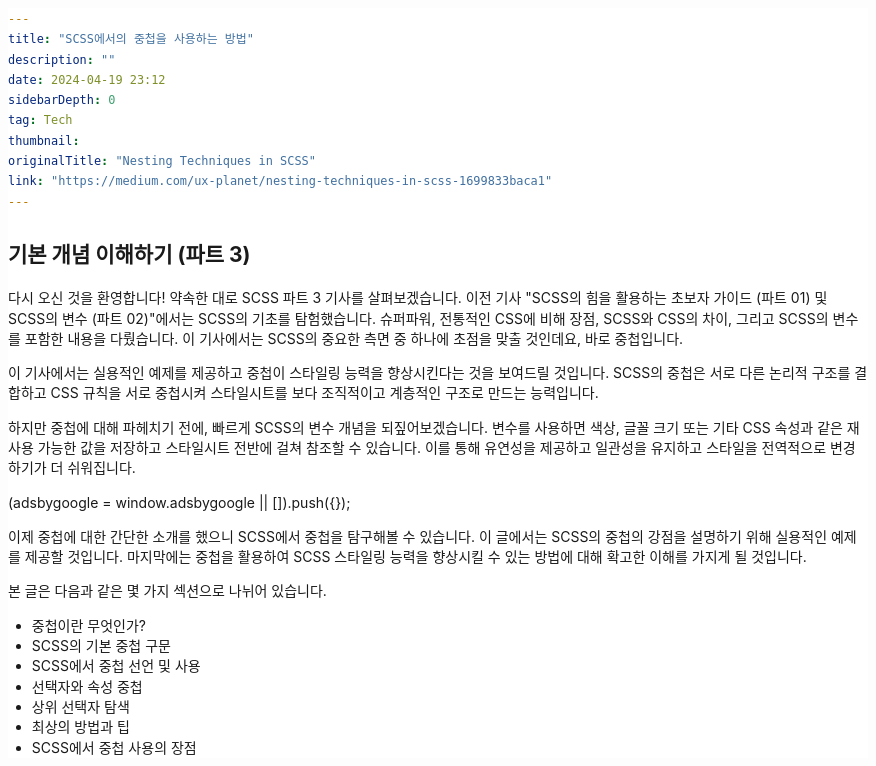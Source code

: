 ```yaml
---
title: "SCSS에서의 중첩을 사용하는 방법"
description: ""
date: 2024-04-19 23:12
sidebarDepth: 0
tag: Tech
thumbnail: 
originalTitle: "Nesting Techniques in SCSS"
link: "https://medium.com/ux-planet/nesting-techniques-in-scss-1699833baca1"
---
```



## 기본 개념 이해하기 (파트 3)

다시 오신 것을 환영합니다! 약속한 대로 SCSS 파트 3 기사를 살펴보겠습니다. 이전 기사 "SCSS의 힘을 활용하는 초보자 가이드 (파트 01) 및 SCSS의 변수 (파트 02)"에서는 SCSS의 기초를 탐험했습니다. 슈퍼파워, 전통적인 CSS에 비해 장점, SCSS와 CSS의 차이, 그리고 SCSS의 변수를 포함한 내용을 다뤘습니다. 이 기사에서는 SCSS의 중요한 측면 중 하나에 초점을 맞출 것인데요, 바로 중첩입니다.

이 기사에서는 실용적인 예제를 제공하고 중첩이 스타일링 능력을 향상시킨다는 것을 보여드릴 것입니다. SCSS의 중첩은 서로 다른 논리적 구조를 결합하고 CSS 규칙을 서로 중첩시켜 스타일시트를 보다 조직적이고 계층적인 구조로 만드는 능력입니다.

하지만 중첩에 대해 파헤치기 전에, 빠르게 SCSS의 변수 개념을 되짚어보겠습니다. 변수를 사용하면 색상, 글꼴 크기 또는 기타 CSS 속성과 같은 재사용 가능한 값을 저장하고 스타일시트 전반에 걸쳐 참조할 수 있습니다. 이를 통해 유연성을 제공하고 일관성을 유지하고 스타일을 전역적으로 변경하기가 더 쉬워집니다.


<ins class="adsbygoogle"
  style="display:block"
  data-ad-client="ca-pub-4877378276818686"
  data-ad-slot="9743150776"
  data-ad-format="auto"
  data-full-width-responsive="true"></ins>
<component is="script">
(adsbygoogle = window.adsbygoogle || []).push({});
</component>

이제 중첩에 대한 간단한 소개를 했으니 SCSS에서 중첩을 탐구해볼 수 있습니다. 이 글에서는 SCSS의 중첩의 강점을 설명하기 위해 실용적인 예제를 제공할 것입니다. 마지막에는 중첩을 활용하여 SCSS 스타일링 능력을 향상시킬 수 있는 방법에 대해 확고한 이해를 가지게 될 것입니다.

본 글은 다음과 같은 몇 가지 섹션으로 나뉘어 있습니다.

- 중첩이란 무엇인가?
- SCSS의 기본 중첩 구문
- SCSS에서 중첩 선언 및 사용
- 선택자와 속성 중첩
- 상위 선택자 탐색
- 최상의 방법과 팁
- SCSS에서 중첩 사용의 장점
